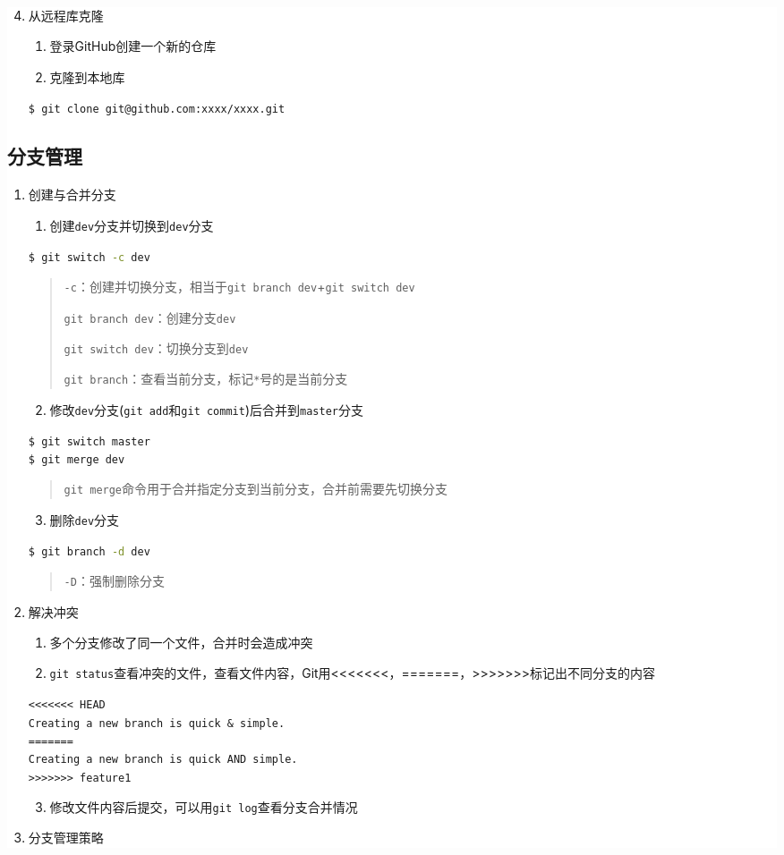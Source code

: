 4. 从远程库克隆

   1. 登录GitHub创建一个新的仓库

   2. 克隆到本地库
     ```bash
     $ git clone git@github.com:xxxx/xxxx.git
     ```

## 分支管理

1. 创建与合并分支

   1. 创建`dev`分支并切换到`dev`分支
     ```bash
     $ git switch -c dev
     ```

     > `-c`：创建并切换分支，相当于`git branch dev`+`git switch dev`
     >
     > `git branch dev`：创建分支`dev`
     >
     > `git switch dev`：切换分支到`dev`
     >
     > `git branch`：查看当前分支，标记`*`号的是当前分支
   2. 修改`dev`分支(`git add`和`git commit`)后合并到`master`分支
     ```bash
     $ git switch master
     $ git merge dev
     ```

     > `git merge`命令用于合并指定分支到当前分支，合并前需要先切换分支
   3. 删除`dev`分支
     ```bash
     $ git branch -d dev
     ```
     > `-D`：强制删除分支

2. 解决冲突

   1. 多个分支修改了同一个文件，合并时会造成冲突

   2. `git status`查看冲突的文件，查看文件内容，Git用<<<<<<<，=======，>>>>>>>标记出不同分支的内容

     ```
     <<<<<<< HEAD
     Creating a new branch is quick & simple.
     =======
     Creating a new branch is quick AND simple.
     >>>>>>> feature1
     ```

   3. 修改文件内容后提交，可以用`git log`查看分支合并情况

3. 分支管理策略

